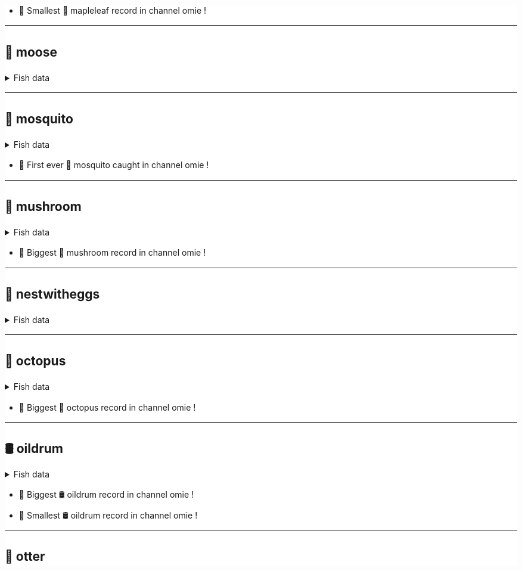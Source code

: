*  🥇 Smallest 🍁 mapleleaf record in channel omie !

---------------

## 🫎 moose

<details><summary>Fish data</summary></details>

---------------

## 🦟 mosquito

<details><summary>Fish data</summary></details>


*  🥇 First ever 🦟 mosquito caught in channel omie !

---------------

## 🍄 mushroom

<details><summary>Fish data</summary></details>


*  🥇 Biggest 🍄 mushroom record in channel omie !

---------------

## 🪺 nestwitheggs

<details><summary>Fish data</summary></details>

---------------

## 🐙 octopus

<details><summary>Fish data</summary></details>


*  🥇 Biggest 🐙 octopus record in channel omie !

---------------

## 🛢️ oildrum

<details><summary>Fish data</summary></details>


*  🥇 Biggest 🛢️ oildrum record in channel omie !

*  🥇 Smallest 🛢️ oildrum record in channel omie !

---------------

## 🦦 otter
